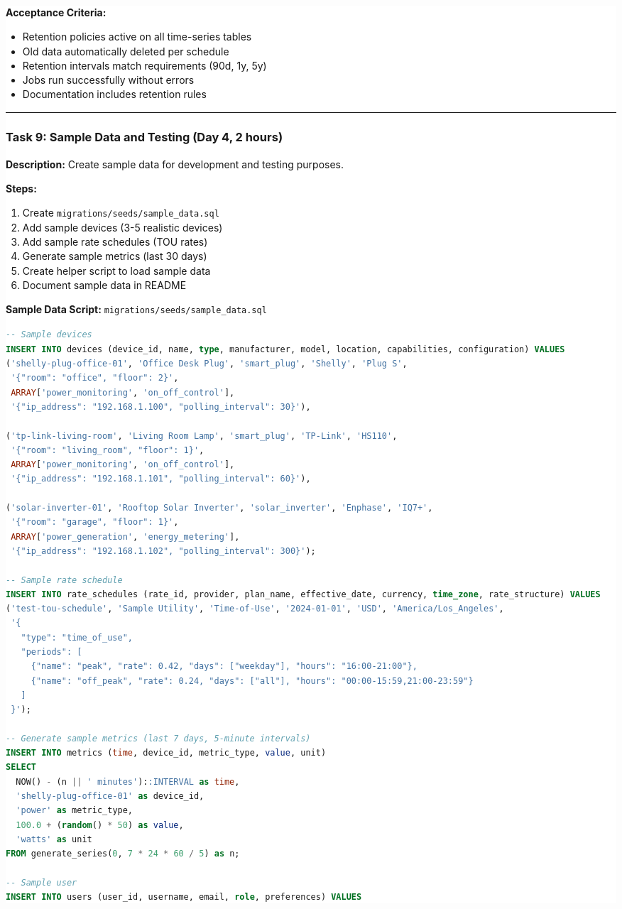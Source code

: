 **Acceptance Criteria:**
- Retention policies active on all time-series tables
- Old data automatically deleted per schedule
- Retention intervals match requirements (90d, 1y, 5y)
- Jobs run successfully without errors
- Documentation includes retention rules

---

### Task 9: Sample Data and Testing (Day 4, 2 hours)

**Description:** Create sample data for development and testing purposes.

**Steps:**
1. Create `migrations/seeds/sample_data.sql`
2. Add sample devices (3-5 realistic devices)
3. Add sample rate schedules (TOU rates)
4. Generate sample metrics (last 30 days)
5. Create helper script to load sample data
6. Document sample data in README

**Sample Data Script:** `migrations/seeds/sample_data.sql`

```sql
-- Sample devices
INSERT INTO devices (device_id, name, type, manufacturer, model, location, capabilities, configuration) VALUES
('shelly-plug-office-01', 'Office Desk Plug', 'smart_plug', 'Shelly', 'Plug S',
 '{"room": "office", "floor": 2}',
 ARRAY['power_monitoring', 'on_off_control'],
 '{"ip_address": "192.168.1.100", "polling_interval": 30}'),

('tp-link-living-room', 'Living Room Lamp', 'smart_plug', 'TP-Link', 'HS110',
 '{"room": "living_room", "floor": 1}',
 ARRAY['power_monitoring', 'on_off_control'],
 '{"ip_address": "192.168.1.101", "polling_interval": 60}'),

('solar-inverter-01', 'Rooftop Solar Inverter', 'solar_inverter', 'Enphase', 'IQ7+',
 '{"room": "garage", "floor": 1}',
 ARRAY['power_generation', 'energy_metering'],
 '{"ip_address": "192.168.1.102", "polling_interval": 300}');

-- Sample rate schedule
INSERT INTO rate_schedules (rate_id, provider, plan_name, effective_date, currency, time_zone, rate_structure) VALUES
('test-tou-schedule', 'Sample Utility', 'Time-of-Use', '2024-01-01', 'USD', 'America/Los_Angeles',
 '{
   "type": "time_of_use",
   "periods": [
     {"name": "peak", "rate": 0.42, "days": ["weekday"], "hours": "16:00-21:00"},
     {"name": "off_peak", "rate": 0.24, "days": ["all"], "hours": "00:00-15:59,21:00-23:59"}
   ]
 }');

-- Generate sample metrics (last 7 days, 5-minute intervals)
INSERT INTO metrics (time, device_id, metric_type, value, unit)
SELECT
  NOW() - (n || ' minutes')::INTERVAL as time,
  'shelly-plug-office-01' as device_id,
  'power' as metric_type,
  100.0 + (random() * 50) as value,
  'watts' as unit
FROM generate_series(0, 7 * 24 * 60 / 5) as n;

-- Sample user
INSERT INTO users (user_id, username, email, role, preferences) VALUES
```